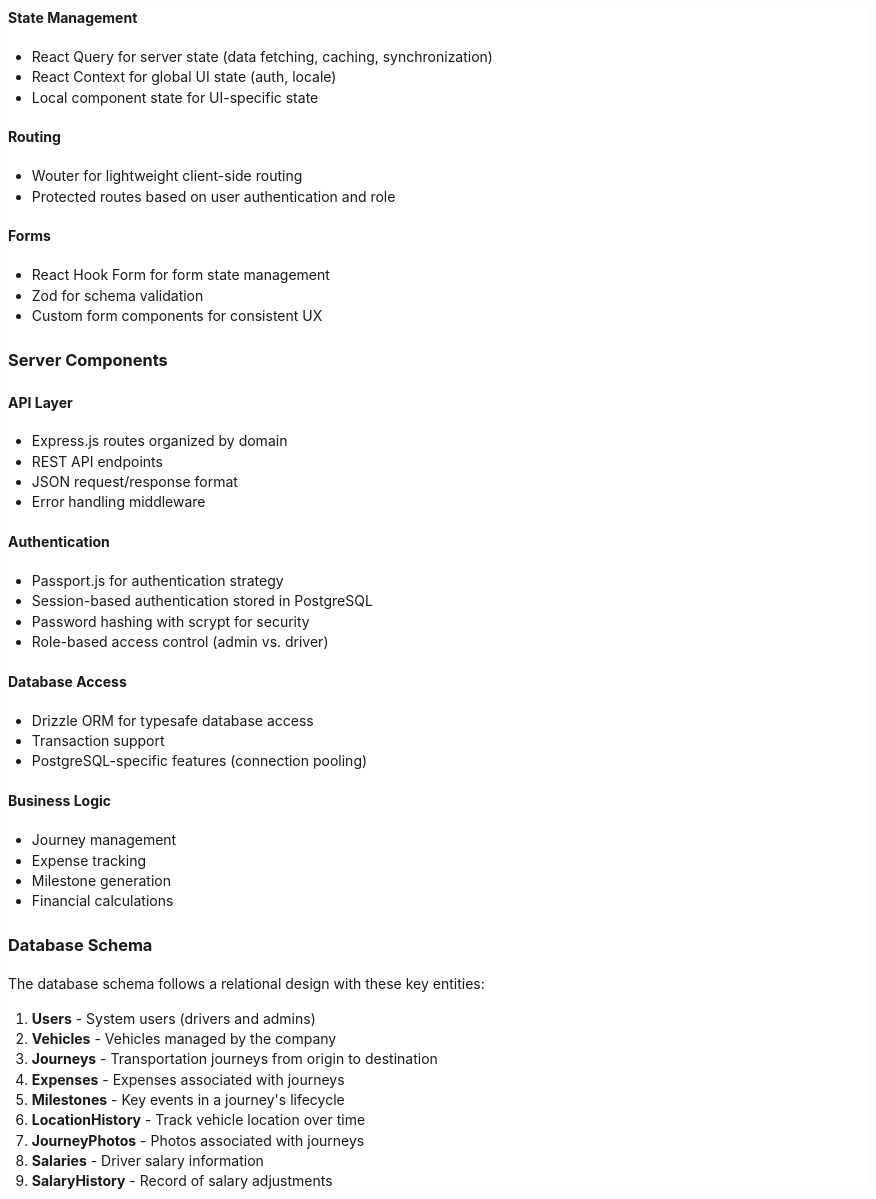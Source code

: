#### State Management
- React Query for server state (data fetching, caching, synchronization)
- React Context for global UI state (auth, locale)
- Local component state for UI-specific state

#### Routing
- Wouter for lightweight client-side routing
- Protected routes based on user authentication and role

#### Forms
- React Hook Form for form state management
- Zod for schema validation
- Custom form components for consistent UX

### Server Components

#### API Layer
- Express.js routes organized by domain
- REST API endpoints
- JSON request/response format
- Error handling middleware

#### Authentication
- Passport.js for authentication strategy
- Session-based authentication stored in PostgreSQL
- Password hashing with scrypt for security
- Role-based access control (admin vs. driver)

#### Database Access
- Drizzle ORM for typesafe database access
- Transaction support
- PostgreSQL-specific features (connection pooling)

#### Business Logic
- Journey management
- Expense tracking
- Milestone generation
- Financial calculations

### Database Schema

The database schema follows a relational design with these key entities:

1. **Users** - System users (drivers and admins)
2. **Vehicles** - Vehicles managed by the company
3. **Journeys** - Transportation journeys from origin to destination
4. **Expenses** - Expenses associated with journeys
5. **Milestones** - Key events in a journey's lifecycle
6. **LocationHistory** - Track vehicle location over time
7. **JourneyPhotos** - Photos associated with journeys
8. **Salaries** - Driver salary information
9. **SalaryHistory** - Record of salary adjustments
